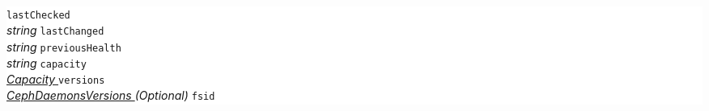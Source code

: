 </em>
</td>
<td>
</td>
</tr>
<tr>
<td>
<code>lastChecked</code><br/>
<em>
string
</em>
</td>
<td>
</td>
</tr>
<tr>
<td>
<code>lastChanged</code><br/>
<em>
string
</em>
</td>
<td>
</td>
</tr>
<tr>
<td>
<code>previousHealth</code><br/>
<em>
string
</em>
</td>
<td>
</td>
</tr>
<tr>
<td>
<code>capacity</code><br/>
<em>
<a href="#ceph.rook.io/v1.Capacity">
Capacity
</a>
</em>
</td>
<td>
</td>
</tr>
<tr>
<td>
<code>versions</code><br/>
<em>
<a href="#ceph.rook.io/v1.CephDaemonsVersions">
CephDaemonsVersions
</a>
</em>
</td>
<td>
<em>(Optional)</em>
</td>
</tr>
<tr>
<td>
<code>fsid</code><br/>
<em>